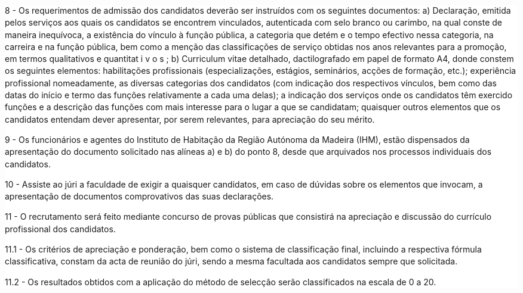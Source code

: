 
8 - Os requerimentos de admissão dos candidatos deverão
ser instruídos com os seguintes documentos:
a) Declaração, emitida pelos serviços aos quais os
candidatos se encontrem vinculados, autenticada
com selo branco ou carimbo, na qual conste de
maneira inequívoca, a existência do vínculo à
função pública, a categoria que detém e o tempo
efectivo nessa categoria, na carreira e na função
pública, bem como a menção das classificações
de serviço obtidas nos anos relevantes para a
promoção, em termos qualitativos e quantitat i v o s ;
b) Curriculum vitae detalhado, dactilografado em
papel de formato A4, donde constem os seguintes elementos: habilitações profissionais (especializações, estágios, seminários, acções de formação, etc.); experiência profissional nomeadamente, as diversas categorias dos candidatos
(com indicação dos respectivos vínculos, bem
como das datas do início e termo das funções
relativamente a cada uma delas); a indicação dos
serviços onde os candidatos têm exercido
funções e a descrição das funções com mais
interesse para o lugar a que se candidatam;
quaisquer outros elementos que os candidatos
entendam dever apresentar, por serem relevantes, para apreciação do seu mérito.


9 - Os funcionários e agentes do Instituto de Habitação da
Região Autónoma da Madeira (IHM), estão dispensados
da apresentação do documento solicitado nas alíneas a) e
b) do ponto 8, desde que arquivados nos processos
individuais dos candidatos.


10 - Assiste ao júri a faculdade de exigir a quaisquer candidatos, em caso de dúvidas sobre os elementos que
invocam, a apresentação de documentos comprovativos
das suas declarações.



11 - O recrutamento será feito mediante concurso de provas
públicas que consistirá na apreciação e discussão do
currículo profissional dos candidatos.


11.1 - Os critérios de apreciação e ponderação, bem
como o sistema de classificação final, incluindo
a respectiva fórmula classificativa, constam da
acta de reunião do júri, sendo a mesma facultada
aos candidatos sempre que solicitada.


11.2 - Os resultados obtidos com a aplicação do
método de selecção serão classificados na escala
de 0 a 20.

